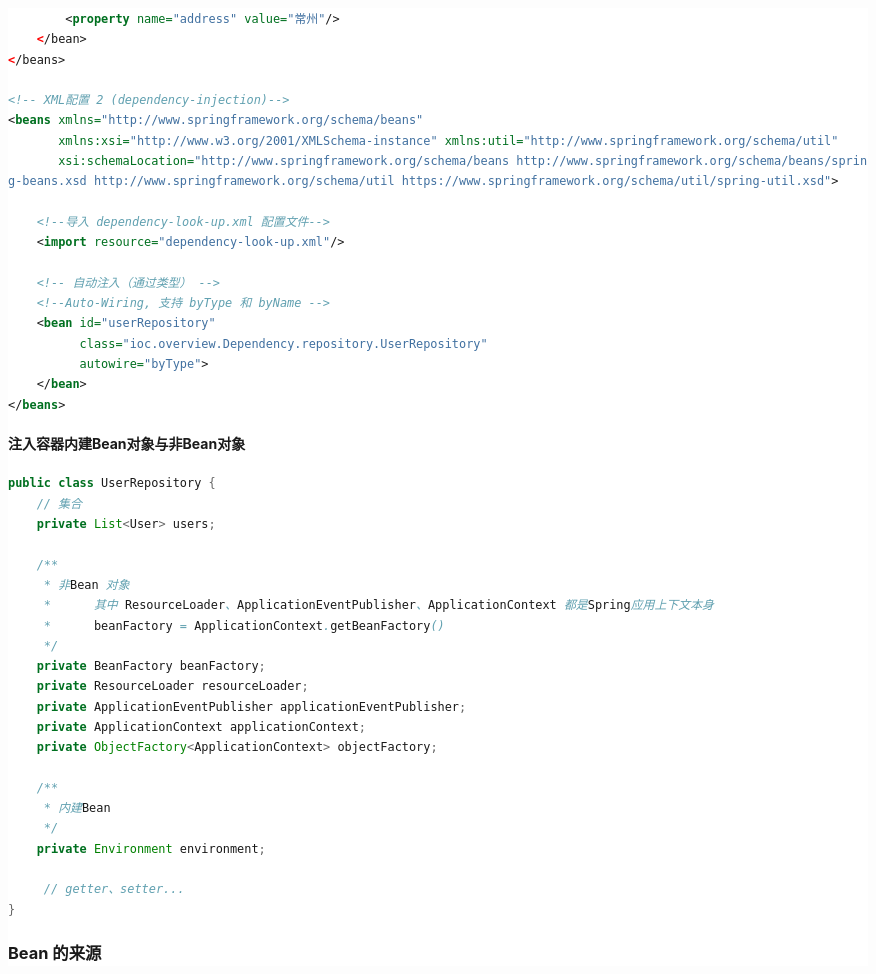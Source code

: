 ```xml
        <property name="address" value="常州"/>
    </bean>
</beans>

<!-- XML配置 2 (dependency-injection)-->
<beans xmlns="http://www.springframework.org/schema/beans"
       xmlns:xsi="http://www.w3.org/2001/XMLSchema-instance" xmlns:util="http://www.springframework.org/schema/util"
       xsi:schemaLocation="http://www.springframework.org/schema/beans http://www.springframework.org/schema/beans/spring-beans.xsd http://www.springframework.org/schema/util https://www.springframework.org/schema/util/spring-util.xsd">

    <!--导入 dependency-look-up.xml 配置文件-->
    <import resource="dependency-look-up.xml"/>

  	<!-- 自动注入（通过类型） -->
    <!--Auto-Wiring, 支持 byType 和 byName -->
    <bean id="userRepository"
          class="ioc.overview.Dependency.repository.UserRepository"
          autowire="byType">
    </bean>
</beans>
```

#### 注入容器内建Bean对象与非Bean对象

```java
public class UserRepository {
    // 集合
    private List<User> users;

    /**
     * 非Bean 对象 
     *  	其中 ResourceLoader、ApplicationEventPublisher、ApplicationContext 都是Spring应用上下文本身
     *  	beanFactory = ApplicationContext.getBeanFactory()
     */
    private BeanFactory beanFactory;
    private ResourceLoader resourceLoader; 
    private ApplicationEventPublisher applicationEventPublisher;
    private ApplicationContext applicationContext;
    private ObjectFactory<ApplicationContext> objectFactory;

    /**
     * 内建Bean
     */
    private Environment environment;

	 // getter、setter...
}
```

### Bean 的来源
